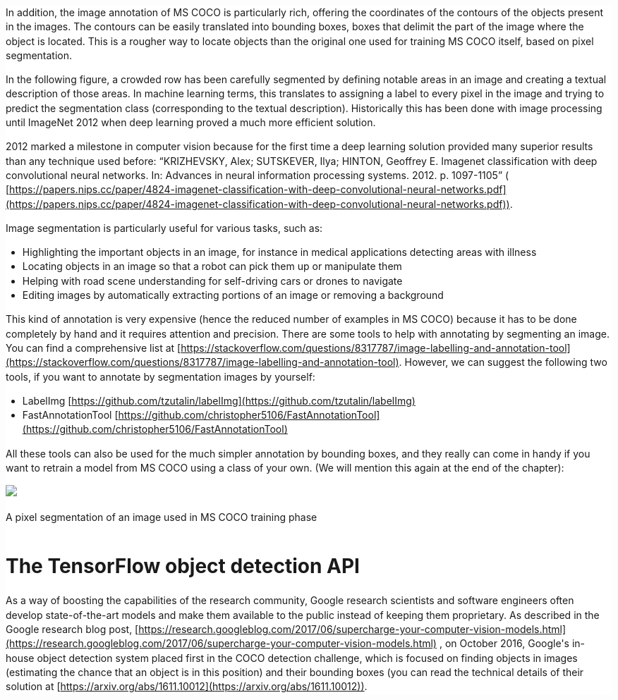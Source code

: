 In addition, the image annotation of MS COCO is particularly rich, offering the coordinates of the contours of the objects present in the images. The contours can be easily translated into bounding boxes, boxes that delimit the part of the image where the object is located. This is a rougher way to locate objects than the original one used for training MS COCO itself, based on pixel segmentation.

In the following figure, a crowded row has been carefully segmented by defining notable areas in an image and creating a textual description of those areas. In machine learning terms, this translates to assigning a label to every pixel in the image and trying to predict the segmentation class (corresponding to the textual description). Historically this has been done with image processing until ImageNet 2012 when deep learning proved a much more efficient solution.

2012 marked a milestone in computer vision because for the first time a deep learning solution provided many superior results than any technique used before: <q>KRIZHEVSKY, Alex; SUTSKEVER, Ilya; HINTON, Geoffrey E. Imagenet classification with deep convolutional neural networks. In: Advances in neural information processing systems. 2012\. p. 1097-1105</q> ( [https://papers.nips.cc/paper/4824-imagenet-classification-with-deep-convolutional-neural-networks.pdf](https://papers.nips.cc/paper/4824-imagenet-classification-with-deep-convolutional-neural-networks.pdf)).

Image segmentation is particularly useful for various tasks, such as:

*   Highlighting the important objects in an image, for instance in medical applications detecting areas with illness
*   Locating objects in an image so that a robot can pick them up or manipulate them
*   Helping with road scene understanding for self-driving cars or drones to navigate
*   Editing images by automatically extracting portions of an image or removing a background

This kind of annotation is very expensive (hence the reduced number of examples in MS COCO) because it has to be done completely by hand and it requires attention and precision. There are some tools to help with annotating by segmenting an image. You can find a comprehensive list at [https://stackoverflow.com/questions/8317787/image-labelling-and-annotation-tool](https://stackoverflow.com/questions/8317787/image-labelling-and-annotation-tool). However, we can suggest the following two tools, if you want to annotate by segmentation images by yourself:

*   LabelImg [https://github.com/tzutalin/labelImg](https://github.com/tzutalin/labelImg)
*   FastAnnotationTool [https://github.com/christopher5106/FastAnnotationTool](https://github.com/christopher5106/FastAnnotationTool)

All these tools can also be used for the much simpler annotation by bounding boxes, and they really can come in handy if you want to retrain a model from MS COCO using a class of your own. (We will mention this again at the end of the chapter):

![](img/c1fdcbaf-6a54-4ee1-8097-2ceb57ac2a70.png)

A pixel segmentation of an image used in MS COCO training phase

# The TensorFlow object detection API

As a way of boosting the capabilities of the research community, Google research scientists and software engineers often develop state-of-the-art models and make them available to the public instead of keeping them proprietary. As described in the Google research blog post, [https://research.googleblog.com/2017/06/supercharge-your-computer-vision-models.html](https://research.googleblog.com/2017/06/supercharge-your-computer-vision-models.html) , on October 2016, Google's in-house object detection system placed first in the COCO detection challenge, which is focused on finding objects in images (estimating the chance that an object is in this position) and their bounding boxes (you can read the technical details of their solution at [https://arxiv.org/abs/1611.10012](https://arxiv.org/abs/1611.10012)).
